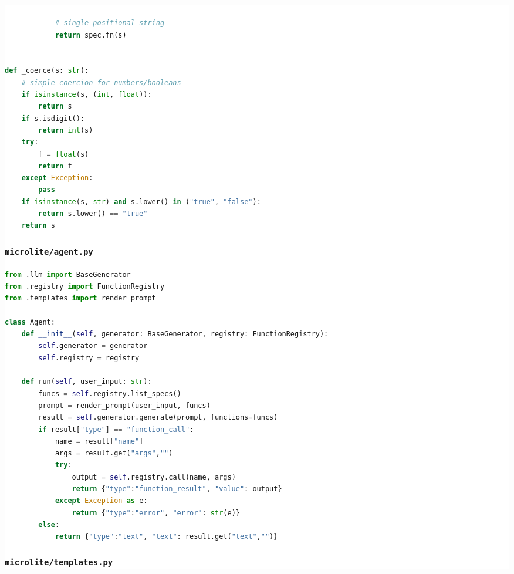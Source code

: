 ```python

            # single positional string
            return spec.fn(s)


def _coerce(s: str):
    # simple coercion for numbers/booleans
    if isinstance(s, (int, float)):
        return s
    if s.isdigit():
        return int(s)
    try:
        f = float(s)
        return f
    except Exception:
        pass
    if isinstance(s, str) and s.lower() in ("true", "false"):
        return s.lower() == "true"
    return s
```


### `microlite/agent.py`

```python
from .llm import BaseGenerator
from .registry import FunctionRegistry
from .templates import render_prompt

class Agent:
    def __init__(self, generator: BaseGenerator, registry: FunctionRegistry):
        self.generator = generator
        self.registry = registry

    def run(self, user_input: str):
        funcs = self.registry.list_specs()
        prompt = render_prompt(user_input, funcs)
        result = self.generator.generate(prompt, functions=funcs)
        if result["type"] == "function_call":
            name = result["name"]
            args = result.get("args","")
            try:
                output = self.registry.call(name, args)
                return {"type":"function_result", "value": output}
            except Exception as e:
                return {"type":"error", "error": str(e)}
        else:
            return {"type":"text", "text": result.get("text","")}
```


### `microlite/templates.py`
